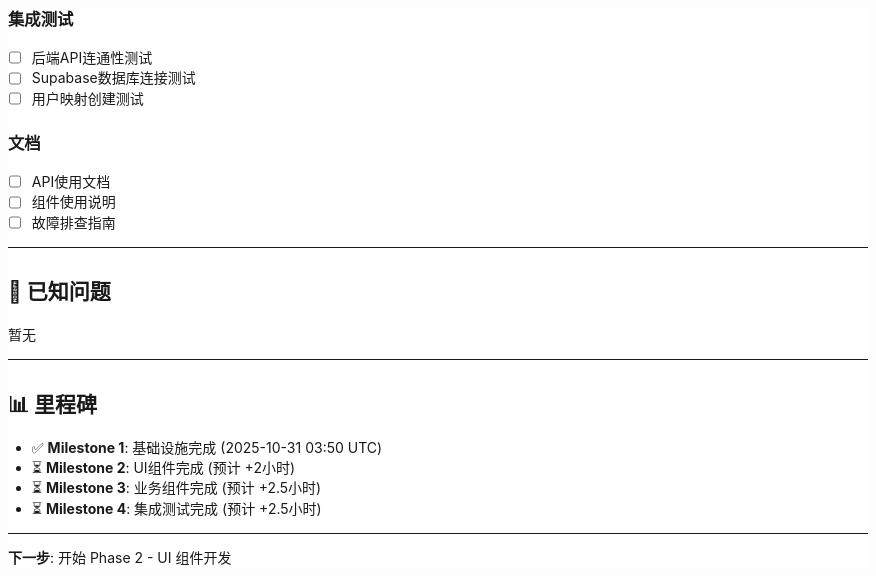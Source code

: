 ### 集成测试
- [ ] 后端API连通性测试
- [ ] Supabase数据库连接测试
- [ ] 用户映射创建测试

### 文档
- [ ] API使用文档
- [ ] 组件使用说明
- [ ] 故障排查指南

---

## 🚨 已知问题

暂无

---

## 📊 里程碑

- ✅ **Milestone 1**: 基础设施完成 (2025-10-31 03:50 UTC)
- ⏳ **Milestone 2**: UI组件完成 (预计 +2小时)
- ⏳ **Milestone 3**: 业务组件完成 (预计 +2.5小时)
- ⏳ **Milestone 4**: 集成测试完成 (预计 +2.5小时)

---

**下一步**: 开始 Phase 2 - UI 组件开发
